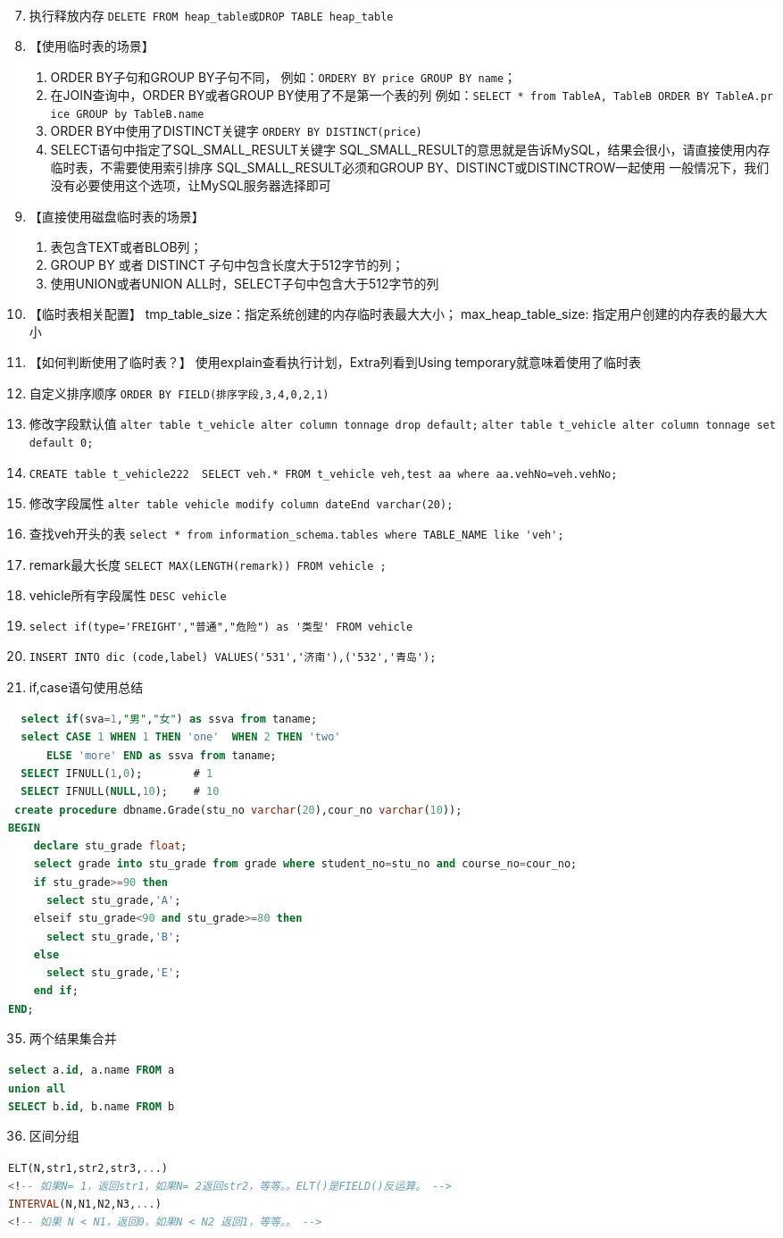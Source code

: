 7. 执行释放内存 `DELETE FROM heap_table或DROP TABLE heap_table`  

8. 【使用临时表的场景】
    1. ORDER BY子句和GROUP BY子句不同，
    例如：`ORDERY BY price GROUP BY name`；
    2. 在JOIN查询中，ORDER BY或者GROUP BY使用了不是第一个表的列
    例如：`SELECT * from TableA, TableB ORDER BY TableA.price GROUP by TableB.name`
    3. ORDER BY中使用了DISTINCT关键字
    `ORDERY BY DISTINCT(price)`
    4. SELECT语句中指定了SQL_SMALL_RESULT关键字
    SQL_SMALL_RESULT的意思就是告诉MySQL，结果会很小，请直接使用内存临时表，不需要使用索引排序
    SQL_SMALL_RESULT必须和GROUP BY、DISTINCT或DISTINCTROW一起使用
    一般情况下，我们没有必要使用这个选项，让MySQL服务器选择即可
9. 【直接使用磁盘临时表的场景】
    1. 表包含TEXT或者BLOB列；
    2. GROUP BY 或者 DISTINCT 子句中包含长度大于512字节的列；
    3. 使用UNION或者UNION ALL时，SELECT子句中包含大于512字节的列
10. 【临时表相关配置】
    tmp_table_size：指定系统创建的内存临时表最大大小；
    max_heap_table_size: 指定用户创建的内存表的最大大小
11. 【如何判断使用了临时表？】
    使用explain查看执行计划，Extra列看到Using temporary就意味着使用了临时表
25. 自定义排序顺序  `ORDER BY FIELD(排序字段,3,4,0,2,1)`
26. 修改字段默认值
    `alter table t_vehicle alter column tonnage drop default;`
    `alter table t_vehicle alter column tonnage set default 0;`
27. `CREATE table t_vehicle222  SELECT veh.* FROM t_vehicle veh,test aa where aa.vehNo=veh.vehNo;`
28. 修改字段属性 `alter table vehicle modify column dateEnd varchar(20);`
29. 查找veh开头的表 `select * from information_schema.tables where TABLE_NAME like 'veh';`
30. remark最大长度 `SELECT MAX(LENGTH(remark)) FROM vehicle ;`
31. vehicle所有字段属性 `DESC vehicle`
32. `select if(type='FREIGHT',"普通","危险") as '类型' FROM vehicle`
33. `INSERT INTO dic (code,label) VALUES('531','济南'),('532','青岛');` 
34. if,case语句使用总结  
  ```sql
    select if(sva=1,"男","女") as ssva from taname;
    select CASE 1 WHEN 1 THEN 'one'  WHEN 2 THEN 'two' 
        ELSE 'more' END as ssva from taname;
    SELECT IFNULL(1,0);        # 1
    SELECT IFNULL(NULL,10);    # 10
   create procedure dbname.Grade(stu_no varchar(20),cour_no varchar(10));
  BEGIN 
      declare stu_grade float;  
      select grade into stu_grade from grade where student_no=stu_no and course_no=cour_no;  
      if stu_grade>=90 then 
        select stu_grade,'A';  
      elseif stu_grade<90 and stu_grade>=80 then 
        select stu_grade,'B';
      else 
        select stu_grade,'E';  
      end if;  
  END; 
  ```
35. 两个结果集合并
```sql
select a.id, a.name FROM a
union all 
SELECT b.id, b.name FROM b
```
36. 区间分组
```sql
ELT(N,str1,str2,str3,...)
<!-- 如果N= 1，返回str1，如果N= 2返回str2，等等。。ELT()是FIELD()反运算。 -->
INTERVAL(N,N1,N2,N3,...)
<!-- 如果 N < N1，返回0，如果N < N2 返回1，等等。。 -->
```
